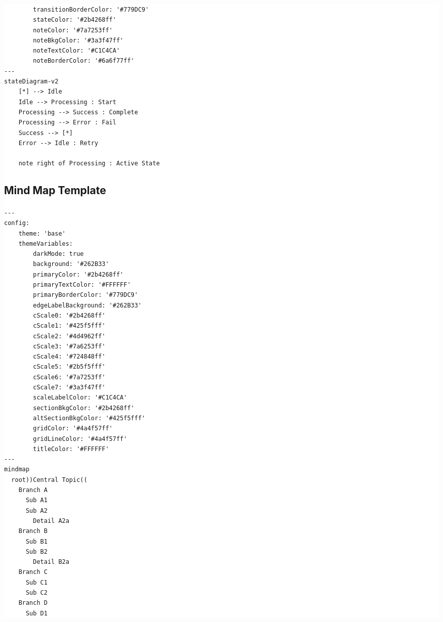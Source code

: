 ```mermaid
        transitionBorderColor: '#779DC9'
        stateColor: '#2b4268ff'
        noteColor: '#7a7253ff'
        noteBkgColor: '#3a3f47ff'
        noteTextColor: '#C1C4CA'
        noteBorderColor: '#6a6f77ff'
---
stateDiagram-v2
    [*] --> Idle
    Idle --> Processing : Start
    Processing --> Success : Complete
    Processing --> Error : Fail
    Success --> [*]
    Error --> Idle : Retry

    note right of Processing : Active State
```

## Mind Map Template

```mermaid
---
config:
    theme: 'base'
    themeVariables:
        darkMode: true
        background: '#262B33'
        primaryColor: '#2b4268ff'
        primaryTextColor: '#FFFFFF'
        primaryBorderColor: '#779DC9'
        edgeLabelBackground: '#262B33'
        cScale0: '#2b4268ff'
        cScale1: '#425f5fff'
        cScale2: '#4d4962ff'
        cScale3: '#7a6253ff'
        cScale4: '#724848ff'
        cScale5: '#2b5f5fff'
        cScale6: '#7a7253ff'
        cScale7: '#3a3f47ff'
        scaleLabelColor: '#C1C4CA'
        sectionBkgColor: '#2b4268ff'
        altSectionBkgColor: '#425f5fff'
        gridColor: '#4a4f57ff'
        gridLineColor: '#4a4f57ff'
        titleColor: '#FFFFFF'
---
mindmap
  root))Central Topic((
    Branch A
      Sub A1
      Sub A2
        Detail A2a
    Branch B
      Sub B1
      Sub B2
        Detail B2a
    Branch C
      Sub C1
      Sub C2
    Branch D
      Sub D1
```
